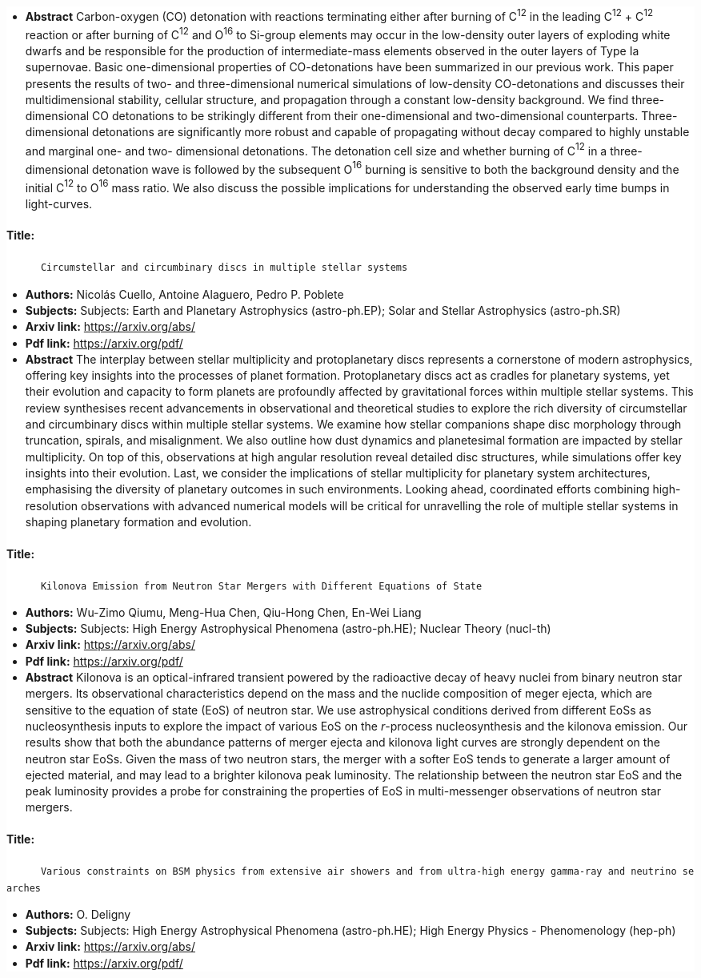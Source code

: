  - **Abstract**
 Carbon-oxygen (CO) detonation with reactions terminating either after burning of C$^{12}$ in the leading C$^{12}$ + C$^{12}$ reaction or after burning of C$^{12}$ and O$^{16}$ to Si-group elements may occur in the low-density outer layers of exploding white dwarfs and be responsible for the production of intermediate-mass elements observed in the outer layers of Type Ia supernovae. Basic one-dimensional properties of CO-detonations have been summarized in our previous work. This paper presents the results of two- and three-dimensional numerical simulations of low-density CO-detonations and discusses their multidimensional stability, cellular structure, and propagation through a constant low-density background. We find three-dimensional CO detonations to be strikingly different from their one-dimensional and two-dimensional counterparts. Three-dimensional detonations are significantly more robust and capable of propagating without decay compared to highly unstable and marginal one- and two- dimensional detonations. The detonation cell size and whether burning of C$^{12}$ in a three-dimensional detonation wave is followed by the subsequent O$^{16}$ burning is sensitive to both the background density and the initial C$^{12}$ to O$^{16}$ mass ratio. We also discuss the possible implications for understanding the observed early time bumps in light-curves.
#### Title:
          Circumstellar and circumbinary discs in multiple stellar systems
 - **Authors:** Nicolás Cuello, Antoine Alaguero, Pedro P. Poblete
 - **Subjects:** Subjects:
Earth and Planetary Astrophysics (astro-ph.EP); Solar and Stellar Astrophysics (astro-ph.SR)
 - **Arxiv link:** https://arxiv.org/abs/
 - **Pdf link:** https://arxiv.org/pdf/
 - **Abstract**
 The interplay between stellar multiplicity and protoplanetary discs represents a cornerstone of modern astrophysics, offering key insights into the processes of planet formation. Protoplanetary discs act as cradles for planetary systems, yet their evolution and capacity to form planets are profoundly affected by gravitational forces within multiple stellar systems. This review synthesises recent advancements in observational and theoretical studies to explore the rich diversity of circumstellar and circumbinary discs within multiple stellar systems. We examine how stellar companions shape disc morphology through truncation, spirals, and misalignment. We also outline how dust dynamics and planetesimal formation are impacted by stellar multiplicity. On top of this, observations at high angular resolution reveal detailed disc structures, while simulations offer key insights into their evolution. Last, we consider the implications of stellar multiplicity for planetary system architectures, emphasising the diversity of planetary outcomes in such environments. Looking ahead, coordinated efforts combining high-resolution observations with advanced numerical models will be critical for unravelling the role of multiple stellar systems in shaping planetary formation and evolution.
#### Title:
          Kilonova Emission from Neutron Star Mergers with Different Equations of State
 - **Authors:** Wu-Zimo Qiumu, Meng-Hua Chen, Qiu-Hong Chen, En-Wei Liang
 - **Subjects:** Subjects:
High Energy Astrophysical Phenomena (astro-ph.HE); Nuclear Theory (nucl-th)
 - **Arxiv link:** https://arxiv.org/abs/
 - **Pdf link:** https://arxiv.org/pdf/
 - **Abstract**
 Kilonova is an optical-infrared transient powered by the radioactive decay of heavy nuclei from binary neutron star mergers. Its observational characteristics depend on the mass and the nuclide composition of meger ejecta, which are sensitive to the equation of state (EoS) of neutron star. We use astrophysical conditions derived from different EoSs as nucleosynthesis inputs to explore the impact of various EoS on the $r$-process nucleosynthesis and the kilonova emission. Our results show that both the abundance patterns of merger ejecta and kilonova light curves are strongly dependent on the neutron star EoSs. Given the mass of two neutron stars, the merger with a softer EoS tends to generate a larger amount of ejected material, and may lead to a brighter kilonova peak luminosity. The relationship between the neutron star EoS and the peak luminosity provides a probe for constraining the properties of EoS in multi-messenger observations of neutron star mergers.
#### Title:
          Various constraints on BSM physics from extensive air showers and from ultra-high energy gamma-ray and neutrino searches
 - **Authors:** O. Deligny
 - **Subjects:** Subjects:
High Energy Astrophysical Phenomena (astro-ph.HE); High Energy Physics - Phenomenology (hep-ph)
 - **Arxiv link:** https://arxiv.org/abs/
 - **Pdf link:** https://arxiv.org/pdf/